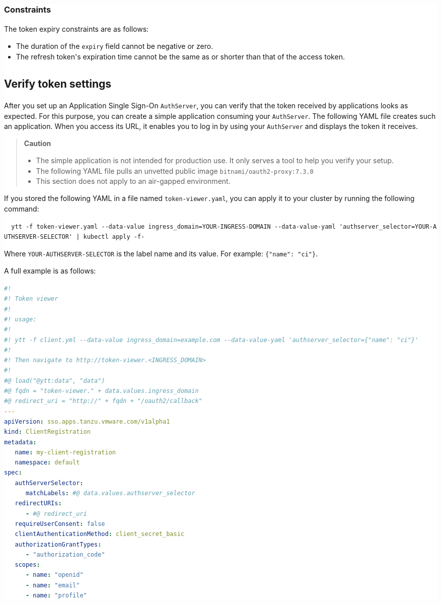 ### <a id='constraints'></a> Constraints

The token expiry constraints are as follows:

- The duration of the `expiry` field cannot be negative or zero.
- The refresh token's expiration time cannot be the same as or shorter than that of the access token.

## <a id='verify'></a> Verify token settings

After you set up an Application Single Sign-On `AuthServer`, you can verify that the token received by  applications looks as expected. 
For this purpose, you can create a simple application consuming your `AuthServer`. The following YAML file creates such an application. When you access its URL, it enables you to log in by using your `AuthServer` and displays the token it receives.

>**Caution** 
> - The simple application is not intended for production use. It only serves a tool to help you verify your setup.
> - The following YAML file pulls an unvetted public image `bitnami/oauth2-proxy:7.3.0`
> - This section does not apply to an air-gapped environment.

If you stored the following YAML in a file named `token-viewer.yaml`, you can apply it to your cluster by running the following command:

```shell
  ytt -f token-viewer.yaml --data-value ingress_domain=YOUR-INGRESS-DOMAIN --data-value-yaml 'authserver_selector=YOUR-AUTHSERVER-SELECTOR' | kubectl apply -f-
```

Where `YOUR-AUTHSERVER-SELECTOR` is the label name and its value. For example: `{"name": "ci"}`.

A full example is as follows:

```yaml
#!
#! Token viewer
#!
#! usage:
#!
#! ytt -f client.yml --data-value ingress_domain=example.com --data-value-yaml 'authserver_selector={"name": "ci"}'
#!
#! Then navigate to http://token-viewer.<INGRESS_DOMAIN>
#!
#@ load("@ytt:data", "data")
#@ fqdn = "token-viewer." + data.values.ingress_domain
#@ redirect_uri = "http://" + fqdn + "/oauth2/callback"
---
apiVersion: sso.apps.tanzu.vmware.com/v1alpha1
kind: ClientRegistration
metadata:
   name: my-client-registration
   namespace: default
spec:
   authServerSelector:
      matchLabels: #@ data.values.authserver_selector
   redirectURIs:
      - #@ redirect_uri
   requireUserConsent: false
   clientAuthenticationMethod: client_secret_basic
   authorizationGrantTypes:
      - "authorization_code"
   scopes:
      - name: "openid"
      - name: "email"
      - name: "profile"
```
